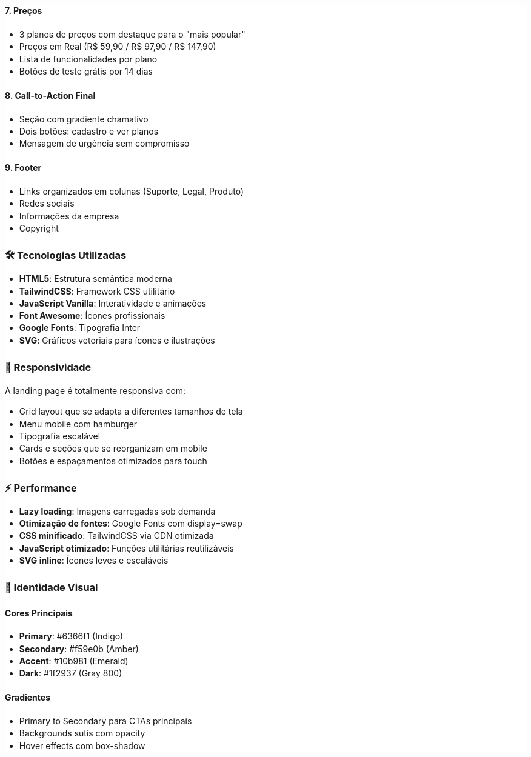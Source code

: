 #### 7. **Preços**
- 3 planos de preços com destaque para o "mais popular"
- Preços em Real (R$ 59,90 / R$ 97,90 / R$ 147,90)
- Lista de funcionalidades por plano
- Botões de teste grátis por 14 dias

#### 8. **Call-to-Action Final**
- Seção com gradiente chamativo
- Dois botões: cadastro e ver planos
- Mensagem de urgência sem compromisso

#### 9. **Footer**
- Links organizados em colunas (Suporte, Legal, Produto)
- Redes sociais
- Informações da empresa
- Copyright

### 🛠 Tecnologias Utilizadas

- **HTML5**: Estrutura semântica moderna
- **TailwindCSS**: Framework CSS utilitário
- **JavaScript Vanilla**: Interatividade e animações
- **Font Awesome**: Ícones profissionais
- **Google Fonts**: Tipografia Inter
- **SVG**: Gráficos vetoriais para ícones e ilustrações

### 📱 Responsividade

A landing page é totalmente responsiva com:
- Grid layout que se adapta a diferentes tamanhos de tela
- Menu mobile com hamburger
- Tipografia escalável
- Cards e seções que se reorganizam em mobile
- Botões e espaçamentos otimizados para touch

### ⚡ Performance

- **Lazy loading**: Imagens carregadas sob demanda
- **Otimização de fontes**: Google Fonts com display=swap
- **CSS minificado**: TailwindCSS via CDN otimizada
- **JavaScript otimizado**: Funções utilitárias reutilizáveis
- **SVG inline**: Ícones leves e escaláveis

### 🎨 Identidade Visual

#### Cores Principais
- **Primary**: #6366f1 (Indigo)
- **Secondary**: #f59e0b (Amber)
- **Accent**: #10b981 (Emerald)
- **Dark**: #1f2937 (Gray 800)

#### Gradientes
- Primary to Secondary para CTAs principais
- Backgrounds sutis com opacity
- Hover effects com box-shadow
